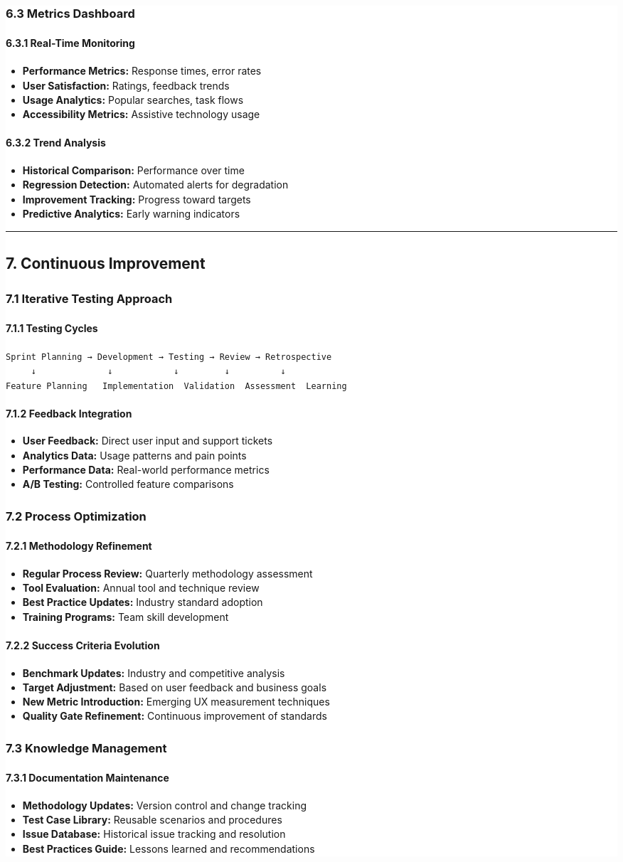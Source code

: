 ### 6.3 Metrics Dashboard

#### 6.3.1 Real-Time Monitoring
- **Performance Metrics:** Response times, error rates
- **User Satisfaction:** Ratings, feedback trends
- **Usage Analytics:** Popular searches, task flows
- **Accessibility Metrics:** Assistive technology usage

#### 6.3.2 Trend Analysis
- **Historical Comparison:** Performance over time
- **Regression Detection:** Automated alerts for degradation
- **Improvement Tracking:** Progress toward targets
- **Predictive Analytics:** Early warning indicators

---

## 7. Continuous Improvement

### 7.1 Iterative Testing Approach

#### 7.1.1 Testing Cycles
```
Sprint Planning → Development → Testing → Review → Retrospective
     ↓              ↓            ↓         ↓          ↓
Feature Planning   Implementation  Validation  Assessment  Learning
```

#### 7.1.2 Feedback Integration
- **User Feedback:** Direct user input and support tickets
- **Analytics Data:** Usage patterns and pain points
- **Performance Data:** Real-world performance metrics
- **A/B Testing:** Controlled feature comparisons

### 7.2 Process Optimization

#### 7.2.1 Methodology Refinement
- **Regular Process Review:** Quarterly methodology assessment
- **Tool Evaluation:** Annual tool and technique review
- **Best Practice Updates:** Industry standard adoption
- **Training Programs:** Team skill development

#### 7.2.2 Success Criteria Evolution
- **Benchmark Updates:** Industry and competitive analysis
- **Target Adjustment:** Based on user feedback and business goals
- **New Metric Introduction:** Emerging UX measurement techniques
- **Quality Gate Refinement:** Continuous improvement of standards

### 7.3 Knowledge Management

#### 7.3.1 Documentation Maintenance
- **Methodology Updates:** Version control and change tracking
- **Test Case Library:** Reusable scenarios and procedures
- **Issue Database:** Historical issue tracking and resolution
- **Best Practices Guide:** Lessons learned and recommendations

